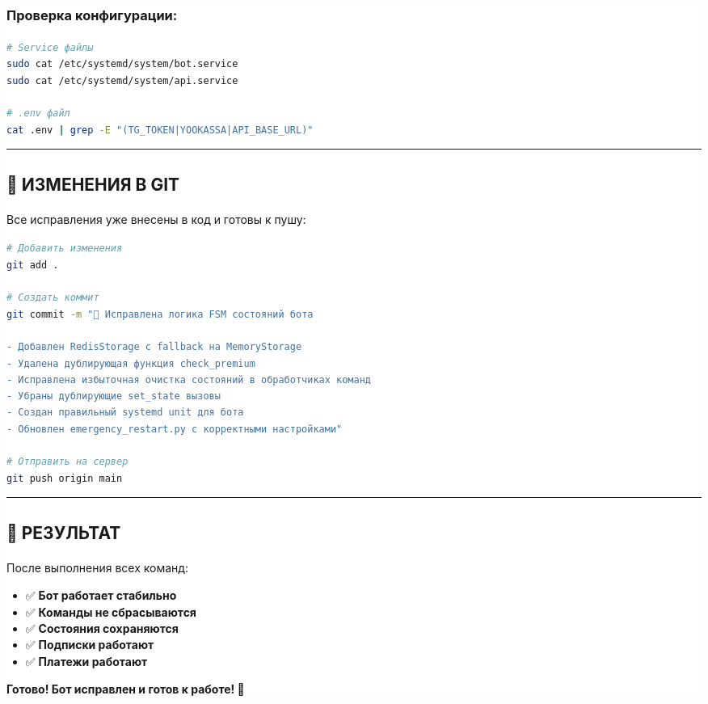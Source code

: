 ### Проверка конфигурации:
```bash
# Service файлы
sudo cat /etc/systemd/system/bot.service
sudo cat /etc/systemd/system/api.service

# .env файл
cat .env | grep -E "(TG_TOKEN|YOOKASSA|API_BASE_URL)"
```

---

## 📝 ИЗМЕНЕНИЯ В GIT

Все исправления уже внесены в код и готовы к пушу:

```bash
# Добавить изменения
git add .

# Создать коммит
git commit -m "🔧 Исправлена логика FSM состояний бота

- Добавлен RedisStorage с fallback на MemoryStorage
- Удалена дублирующая функция check_premium
- Исправлена избыточная очистка состояний в обработчиках команд
- Убраны дублирующие set_state вызовы
- Создан правильный systemd unit для бота
- Обновлен emergency_restart.py с корректными настройками"

# Отправить на сервер
git push origin main
```

---

## 🎉 РЕЗУЛЬТАТ

После выполнения всех команд:
- ✅ **Бот работает стабильно**
- ✅ **Команды не сбрасываются**
- ✅ **Состояния сохраняются**
- ✅ **Подписки работают**
- ✅ **Платежи работают**

**Готово! Бот исправлен и готов к работе! 🚀** 